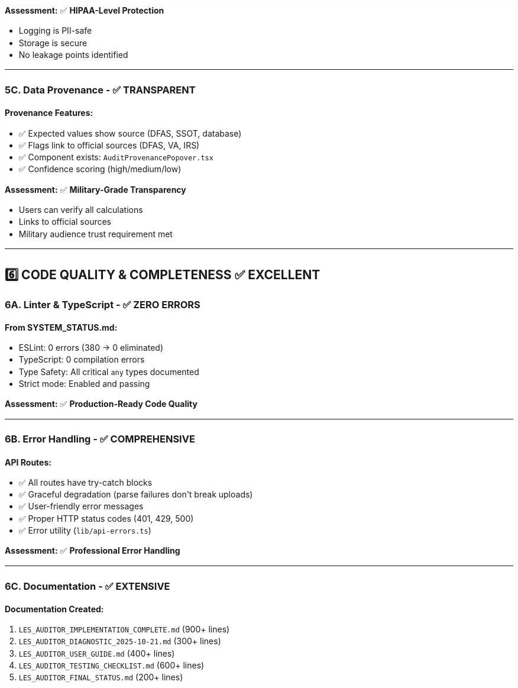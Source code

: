 **Assessment:** ✅ **HIPAA-Level Protection**
- Logging is PII-safe
- Storage is secure
- No leakage points identified

---

### 5C. Data Provenance - ✅ TRANSPARENT

**Provenance Features:**
- ✅ Expected values show source (DFAS, SSOT, database)
- ✅ Flags link to official sources (DFAS, VA, IRS)
- ✅ Component exists: `AuditProvenancePopover.tsx`
- ✅ Confidence scoring (high/medium/low)

**Assessment:** ✅ **Military-Grade Transparency**
- Users can verify all calculations
- Links to official sources
- Military audience trust requirement met

---

## 6️⃣ CODE QUALITY & COMPLETENESS ✅ EXCELLENT

### 6A. Linter & TypeScript - ✅ ZERO ERRORS

**From SYSTEM_STATUS.md:**
- ESLint: 0 errors (380 → 0 eliminated)
- TypeScript: 0 compilation errors
- Type Safety: All critical `any` types documented
- Strict mode: Enabled and passing

**Assessment:** ✅ **Production-Ready Code Quality**

---

### 6B. Error Handling - ✅ COMPREHENSIVE

**API Routes:**
- ✅ All routes have try-catch blocks
- ✅ Graceful degradation (parse failures don't break uploads)
- ✅ User-friendly error messages
- ✅ Proper HTTP status codes (401, 429, 500)
- ✅ Error utility (`lib/api-errors.ts`)

**Assessment:** ✅ **Professional Error Handling**

---

### 6C. Documentation - ✅ EXTENSIVE

**Documentation Created:**
1. `LES_AUDITOR_IMPLEMENTATION_COMPLETE.md` (900+ lines)
2. `LES_AUDITOR_DIAGNOSTIC_2025-10-21.md` (300+ lines)
3. `LES_AUDITOR_USER_GUIDE.md` (400+ lines)
4. `LES_AUDITOR_TESTING_CHECKLIST.md` (600+ lines)
5. `LES_AUDITOR_FINAL_STATUS.md` (200+ lines)
